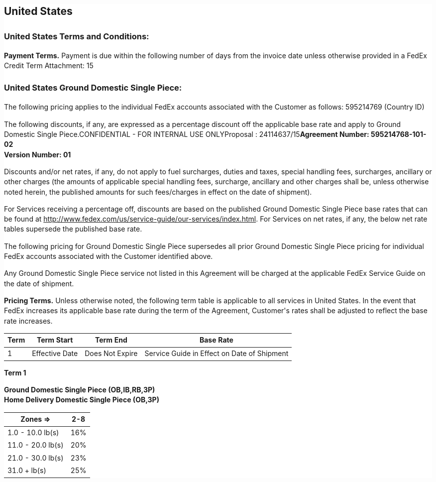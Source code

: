 ## United States  
  
### United States Terms and Conditions:  
  
**Payment Terms.** Payment is due within the following number of days from the invoice date unless otherwise provided in a FedEx Credit Term Attachment: 15  
  
### United States Ground Domestic Single Piece:  
  
The following pricing applies to the individual FedEx accounts associated with the Customer as follows: 595214769 (Country ID)  
  
The following discounts, if any, are expressed as a percentage discount off the applicable base rate and apply to Ground Domestic Single Piece.CONFIDENTIAL - FOR INTERNAL USE ONLYProposal : 24114637/15**Agreement Number: 595214768-101-02**  
**Version Number: 01**  
  
Discounts and/or net rates, if any, do not apply to fuel surcharges, duties and taxes, special handling fees, surcharges, ancillary or other charges (the amounts of applicable special handling fees, surcharge, ancillary and other charges shall be, unless otherwise noted herein, the published amounts for such fees/charges in effect on the date of shipment).  
  
For Services receiving a percentage off, discounts are based on the published Ground Domestic Single Piece base rates that can be found at http://www.fedex.com/us/service-guide/our-services/index.html. For Services on net rates, if any, the below net rate tables supersede the published base rate.  
  
The following pricing for Ground Domestic Single Piece supersedes all prior Ground Domestic Single Piece pricing for individual FedEx accounts associated with the Customer identified above.  
  
Any Ground Domestic Single Piece service not listed in this Agreement will be charged at the applicable FedEx Service Guide on the date of shipment.  
  
**Pricing Terms.** Unless otherwise noted, the following term table is applicable to all services in United States. In the event that FedEx increases its applicable base rate during the term of the Agreement, Customer's rates shall be adjusted to reflect the base rate increases.  
  
| Term | Term Start | Term End | Base Rate |  
| --- | --- | --- | --- |  
| 1 | Effective Date | Does Not Expire | Service Guide in Effect on Date of Shipment |  
  
**Term 1**  
  
**Ground Domestic Single Piece (OB,IB,RB,3P)**  
**Home Delivery Domestic Single Piece (OB,3P)**  
  
| Zones => | 2-8 |  
| --- | --- |  
| 1.0 - 10.0 lb(s) | 16% |  
| 11.0 - 20.0 lb(s) | 20% |  
| 21.0 - 30.0 lb(s) | 23% |  
| 31.0 + lb(s) | 25% |  
  